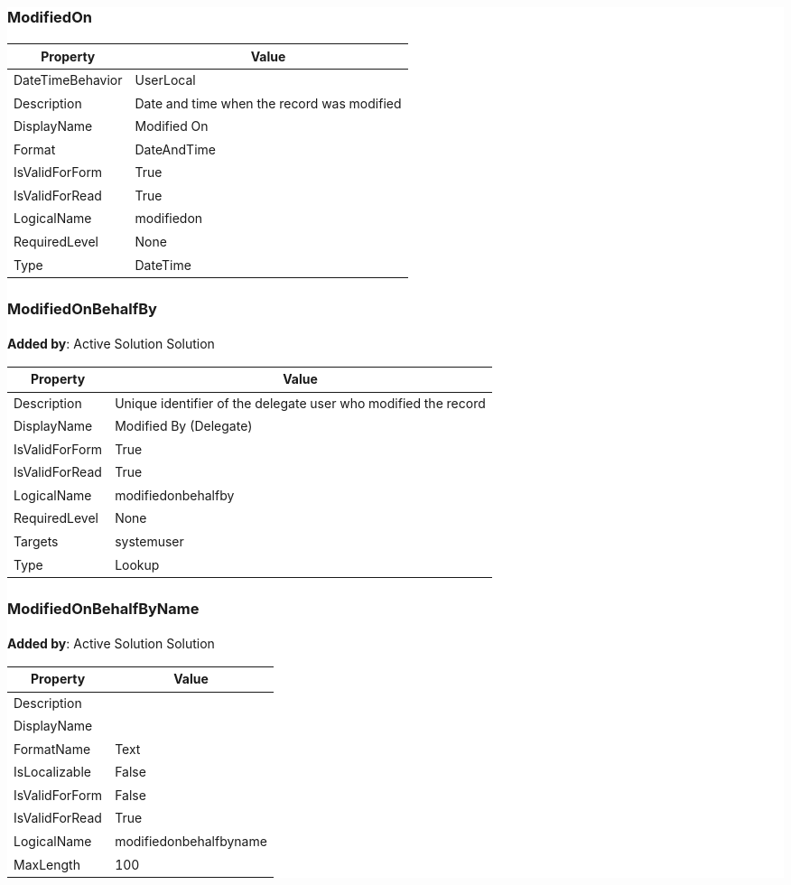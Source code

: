 
### <a name="BKMK_ModifiedOn"></a> ModifiedOn

|Property|Value|
|--------|-----|
|DateTimeBehavior|UserLocal|
|Description|Date and time when the record was modified|
|DisplayName|Modified On|
|Format|DateAndTime|
|IsValidForForm|True|
|IsValidForRead|True|
|LogicalName|modifiedon|
|RequiredLevel|None|
|Type|DateTime|


### <a name="BKMK_ModifiedOnBehalfBy"></a> ModifiedOnBehalfBy

**Added by**: Active Solution Solution

|Property|Value|
|--------|-----|
|Description|Unique identifier of the delegate user who modified the record|
|DisplayName|Modified By (Delegate)|
|IsValidForForm|True|
|IsValidForRead|True|
|LogicalName|modifiedonbehalfby|
|RequiredLevel|None|
|Targets|systemuser|
|Type|Lookup|


### <a name="BKMK_ModifiedOnBehalfByName"></a> ModifiedOnBehalfByName

**Added by**: Active Solution Solution

|Property|Value|
|--------|-----|
|Description||
|DisplayName||
|FormatName|Text|
|IsLocalizable|False|
|IsValidForForm|False|
|IsValidForRead|True|
|LogicalName|modifiedonbehalfbyname|
|MaxLength|100|